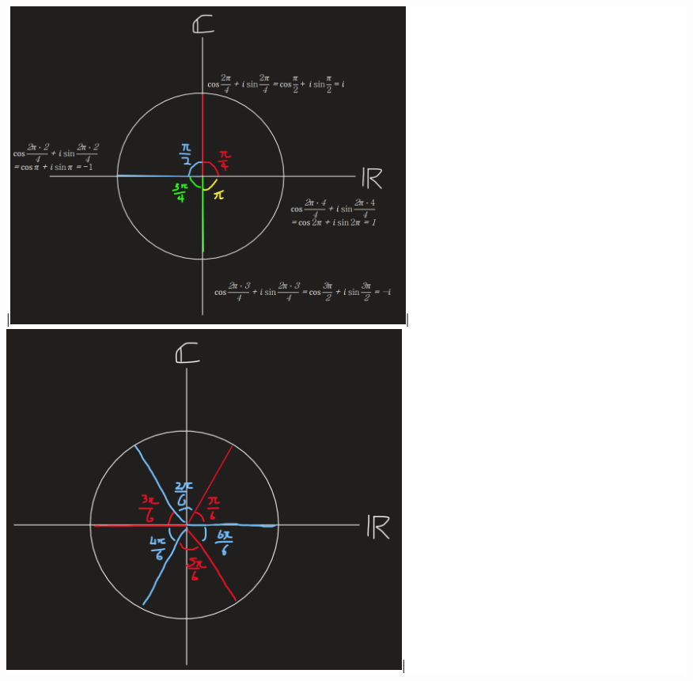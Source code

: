   |<img src="../images/2526_002.png" width="500px">|<img src="../images/2526_003.png" width="500px">|